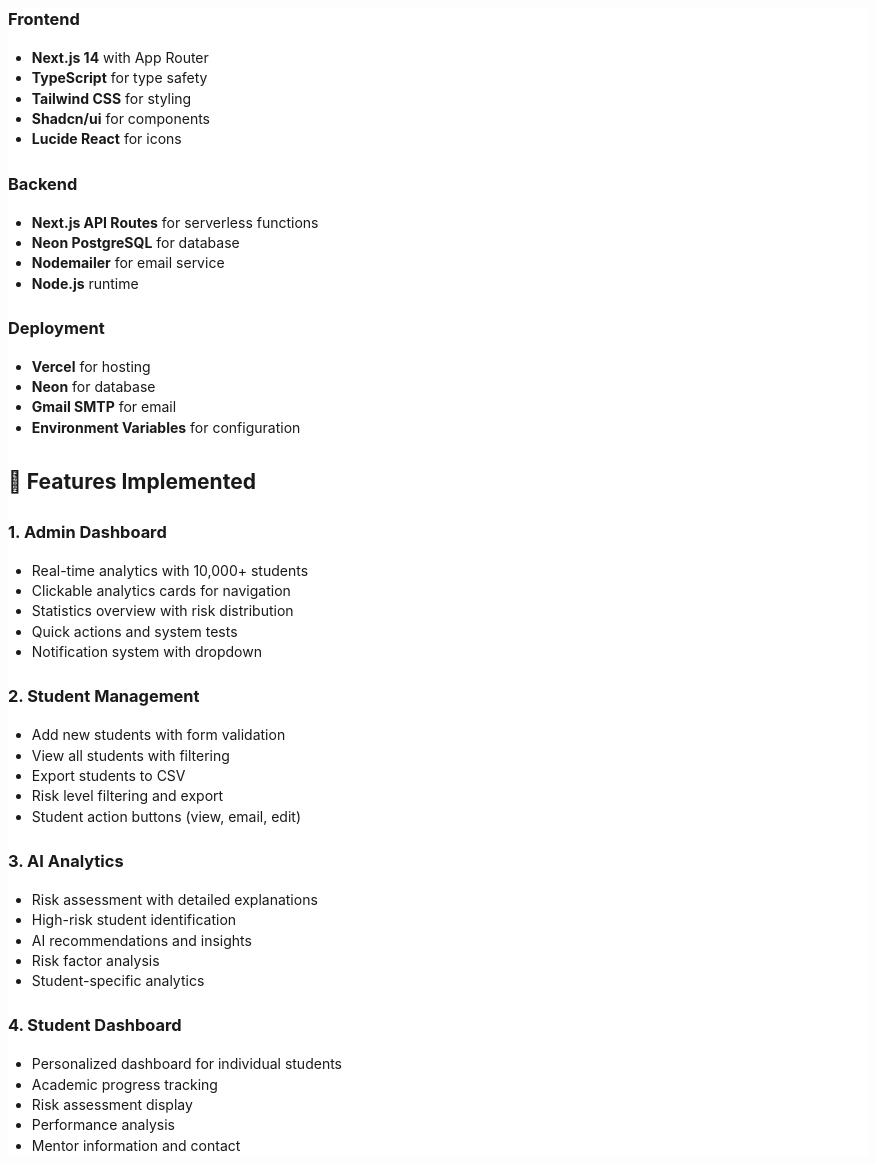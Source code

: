 ### Frontend
- **Next.js 14** with App Router
- **TypeScript** for type safety
- **Tailwind CSS** for styling
- **Shadcn/ui** for components
- **Lucide React** for icons

### Backend
- **Next.js API Routes** for serverless functions
- **Neon PostgreSQL** for database
- **Nodemailer** for email service
- **Node.js** runtime

### Deployment
- **Vercel** for hosting
- **Neon** for database
- **Gmail SMTP** for email
- **Environment Variables** for configuration

## 🎯 **Features Implemented**

### 1. **Admin Dashboard**
- Real-time analytics with 10,000+ students
- Clickable analytics cards for navigation
- Statistics overview with risk distribution
- Quick actions and system tests
- Notification system with dropdown

### 2. **Student Management**
- Add new students with form validation
- View all students with filtering
- Export students to CSV
- Risk level filtering and export
- Student action buttons (view, email, edit)

### 3. **AI Analytics**
- Risk assessment with detailed explanations
- High-risk student identification
- AI recommendations and insights
- Risk factor analysis
- Student-specific analytics

### 4. **Student Dashboard**
- Personalized dashboard for individual students
- Academic progress tracking
- Risk assessment display
- Performance analysis
- Mentor information and contact
